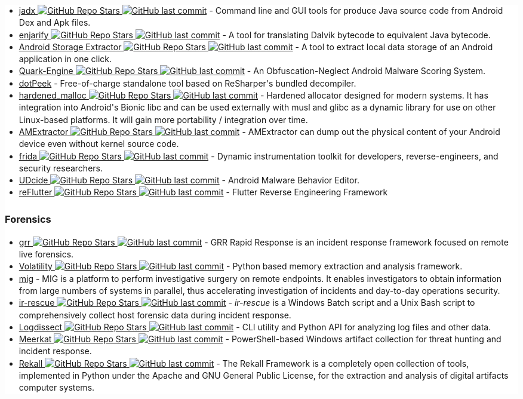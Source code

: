 - [jadx ![GitHub Repo Stars](https://img.shields.io/github/stars/skylot/jadx) ![GitHub last commit](https://img.shields.io/github/last-commit/skylot/jadx)](https://github.com/skylot/jadx) - Command line and GUI tools for produce Java source code from Android Dex and Apk files.
- [enjarify ![GitHub Repo Stars](https://img.shields.io/github/stars/Storyyeller/enjarify) ![GitHub last commit](https://img.shields.io/github/last-commit/Storyyeller/enjarify)](https://github.com/Storyyeller/enjarify) - A tool for translating Dalvik bytecode to equivalent Java bytecode.
- [Android Storage Extractor ![GitHub Repo Stars](https://img.shields.io/github/stars/51j0/Android-Storage-Extractor) ![GitHub last commit](https://img.shields.io/github/last-commit/51j0/Android-Storage-Extractor)](https://github.com/51j0/Android-Storage-Extractor) - A tool to extract local data storage of an Android application in one click.
- [Quark-Engine ![GitHub Repo Stars](https://img.shields.io/github/stars/quark-engine/quark-engine) ![GitHub last commit](https://img.shields.io/github/last-commit/quark-engine/quark-engine)](https://github.com/quark-engine/quark-engine) - An Obfuscation-Neglect Android Malware Scoring System.
- [dotPeek](https://www.jetbrains.com/decompiler/) - Free-of-charge standalone tool based on ReSharper's bundled decompiler.
- [hardened_malloc ![GitHub Repo Stars](https://img.shields.io/github/stars/GrapheneOS/hardened_malloc) ![GitHub last commit](https://img.shields.io/github/last-commit/GrapheneOS/hardened_malloc)](https://github.com/GrapheneOS/hardened_malloc) - Hardened allocator designed for modern systems. It has integration into Android's Bionic libc and can be used externally with musl and glibc as a dynamic library for use on other Linux-based platforms. It will gain more portability / integration over time.
- [AMExtractor ![GitHub Repo Stars](https://img.shields.io/github/stars/ir193/AMExtractor) ![GitHub last commit](https://img.shields.io/github/last-commit/ir193/AMExtractor)](https://github.com/ir193/AMExtractor) - AMExtractor can dump out the physical content of your Android device even without kernel source code.
- [frida ![GitHub Repo Stars](https://img.shields.io/github/stars/frida/frida) ![GitHub last commit](https://img.shields.io/github/last-commit/frida/frida)](https://github.com/frida/frida) - Dynamic instrumentation toolkit for developers, reverse-engineers, and security researchers.
- [UDcide ![GitHub Repo Stars](https://img.shields.io/github/stars/UDcide/udcide) ![GitHub last commit](https://img.shields.io/github/last-commit/UDcide/udcide)](https://github.com/UDcide/udcide) - Android Malware Behavior Editor.
- [reFlutter ![GitHub Repo Stars](https://img.shields.io/github/stars/ptswarm/reFlutter) ![GitHub last commit](https://img.shields.io/github/last-commit/ptswarm/reFlutter)](https://github.com/ptswarm/reFlutter) - Flutter Reverse Engineering Framework

### Forensics

- [grr ![GitHub Repo Stars](https://img.shields.io/github/stars/google/grr) ![GitHub last commit](https://img.shields.io/github/last-commit/google/grr)](https://github.com/google/grr) - GRR Rapid Response is an incident response framework focused on remote live forensics.
- [Volatility ![GitHub Repo Stars](https://img.shields.io/github/stars/volatilityfoundation/volatility) ![GitHub last commit](https://img.shields.io/github/last-commit/volatilityfoundation/volatility)](https://github.com/volatilityfoundation/volatility) - Python based memory extraction and analysis framework.
- [mig](http://mig.mozilla.org/) - MIG is a platform to perform investigative surgery on remote endpoints. It enables investigators to obtain information from large numbers of systems in parallel, thus accelerating investigation of incidents and day-to-day operations security.
- [ir-rescue ![GitHub Repo Stars](https://img.shields.io/github/stars/diogo-fernan/ir-rescue) ![GitHub last commit](https://img.shields.io/github/last-commit/diogo-fernan/ir-rescue)](https://github.com/diogo-fernan/ir-rescue) - *ir-rescue* is a Windows Batch script and a Unix Bash script to comprehensively collect host forensic data during incident response.
- [Logdissect ![GitHub Repo Stars](https://img.shields.io/github/stars/dogoncouch/logdissect) ![GitHub last commit](https://img.shields.io/github/last-commit/dogoncouch/logdissect)](https://github.com/dogoncouch/logdissect) - CLI utility and Python API for analyzing log files and other data.
- [Meerkat ![GitHub Repo Stars](https://img.shields.io/github/stars/TonyPhipps/Meerkat) ![GitHub last commit](https://img.shields.io/github/last-commit/TonyPhipps/Meerkat)](https://github.com/TonyPhipps/Meerkat) - PowerShell-based Windows artifact collection for threat hunting and incident response.
- [Rekall ![GitHub Repo Stars](https://img.shields.io/github/stars/google/rekall) ![GitHub last commit](https://img.shields.io/github/last-commit/google/rekall)](https://github.com/google/rekall) - The Rekall Framework is a completely open collection of tools, implemented in Python under the Apache and GNU General Public License, for the extraction and analysis of digital artifacts computer systems.